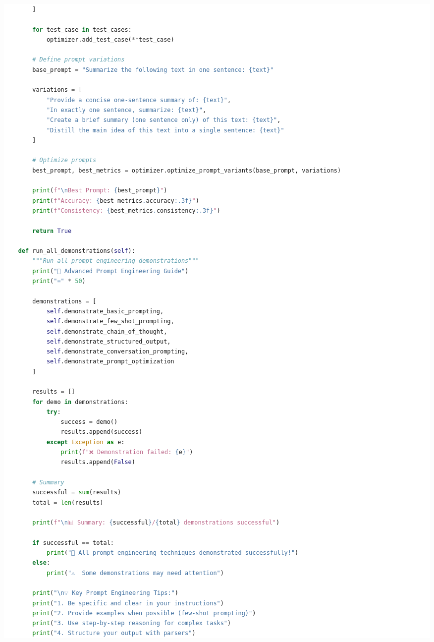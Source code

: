 ```python
        ]
        
        for test_case in test_cases:
            optimizer.add_test_case(**test_case)
        
        # Define prompt variations
        base_prompt = "Summarize the following text in one sentence: {text}"
        
        variations = [
            "Provide a concise one-sentence summary of: {text}",
            "In exactly one sentence, summarize: {text}",
            "Create a brief summary (one sentence only) of this text: {text}",
            "Distill the main idea of this text into a single sentence: {text}"
        ]
        
        # Optimize prompts
        best_prompt, best_metrics = optimizer.optimize_prompt_variants(base_prompt, variations)
        
        print(f"\nBest Prompt: {best_prompt}")
        print(f"Accuracy: {best_metrics.accuracy:.3f}")
        print(f"Consistency: {best_metrics.consistency:.3f}")
        
        return True
    
    def run_all_demonstrations(self):
        """Run all prompt engineering demonstrations"""
        print("📝 Advanced Prompt Engineering Guide")
        print("=" * 50)
        
        demonstrations = [
            self.demonstrate_basic_prompting,
            self.demonstrate_few_shot_prompting,
            self.demonstrate_chain_of_thought,
            self.demonstrate_structured_output,
            self.demonstrate_conversation_prompting,
            self.demonstrate_prompt_optimization
        ]
        
        results = []
        for demo in demonstrations:
            try:
                success = demo()
                results.append(success)
            except Exception as e:
                print(f"❌ Demonstration failed: {e}")
                results.append(False)
        
        # Summary
        successful = sum(results)
        total = len(results)
        
        print(f"\n📊 Summary: {successful}/{total} demonstrations successful")
        
        if successful == total:
            print("🎉 All prompt engineering techniques demonstrated successfully!")
        else:
            print("⚠️  Some demonstrations may need attention")
        
        print("\n💡 Key Prompt Engineering Tips:")
        print("1. Be specific and clear in your instructions")
        print("2. Provide examples when possible (few-shot prompting)")
        print("3. Use step-by-step reasoning for complex tasks")
        print("4. Structure your output with parsers")
```